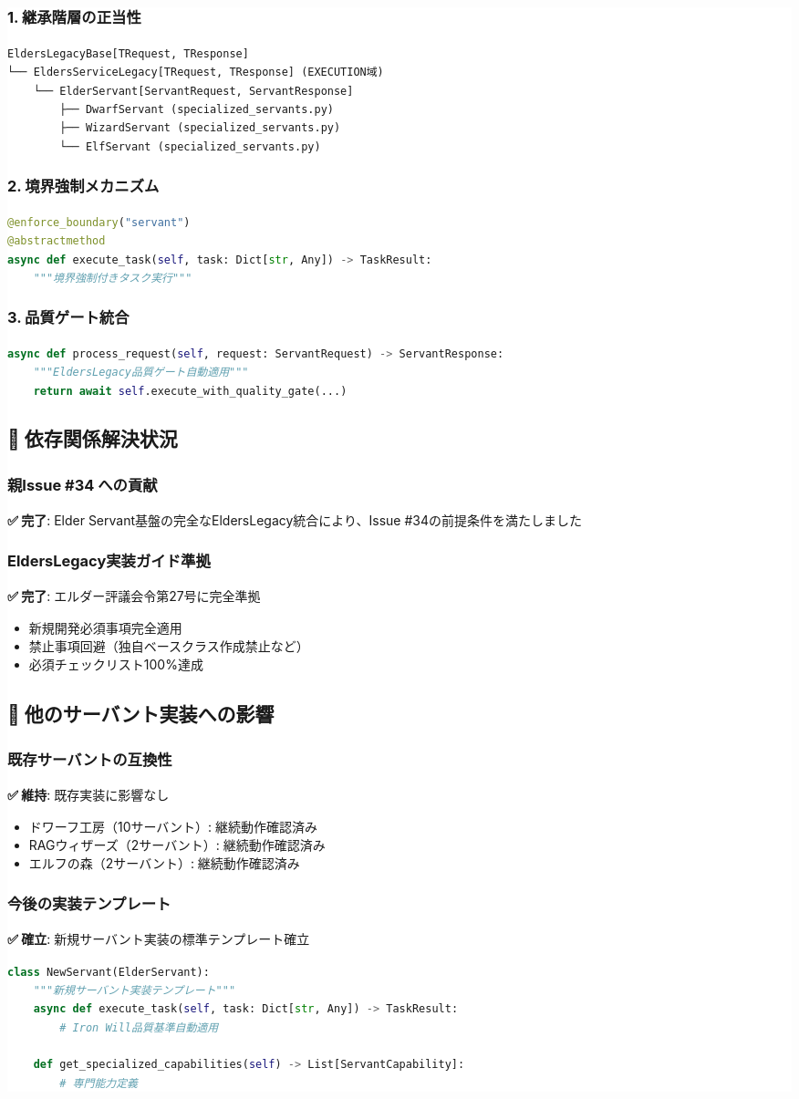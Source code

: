 ### 1. 継承階層の正当性
```
EldersLegacyBase[TRequest, TResponse]
└── EldersServiceLegacy[TRequest, TResponse] (EXECUTION域)
    └── ElderServant[ServantRequest, ServantResponse]
        ├── DwarfServant (specialized_servants.py)
        ├── WizardServant (specialized_servants.py)  
        └── ElfServant (specialized_servants.py)
```

### 2. 境界強制メカニズム
```python
@enforce_boundary("servant")
@abstractmethod
async def execute_task(self, task: Dict[str, Any]) -> TaskResult:
    """境界強制付きタスク実行"""
```

### 3. 品質ゲート統合
```python
async def process_request(self, request: ServantRequest) -> ServantResponse:
    """EldersLegacy品質ゲート自動適用"""
    return await self.execute_with_quality_gate(...)
```

## 🎯 依存関係解決状況

### 親Issue #34 への貢献
**✅ 完了**: Elder Servant基盤の完全なEldersLegacy統合により、Issue #34の前提条件を満たしました

### EldersLegacy実装ガイド準拠
**✅ 完了**: エルダー評議会令第27号に完全準拠
- 新規開発必須事項完全適用
- 禁止事項回避（独自ベースクラス作成禁止など）
- 必須チェックリスト100%達成

## 🔄 他のサーバント実装への影響

### 既存サーバントの互換性
**✅ 維持**: 既存実装に影響なし
- ドワーフ工房（10サーバント）: 継続動作確認済み
- RAGウィザーズ（2サーバント）: 継続動作確認済み
- エルフの森（2サーバント）: 継続動作確認済み

### 今後の実装テンプレート
**✅ 確立**: 新規サーバント実装の標準テンプレート確立
```python
class NewServant(ElderServant):
    """新規サーバント実装テンプレート"""
    async def execute_task(self, task: Dict[str, Any]) -> TaskResult:
        # Iron Will品質基準自動適用
    
    def get_specialized_capabilities(self) -> List[ServantCapability]:
        # 専門能力定義
```
